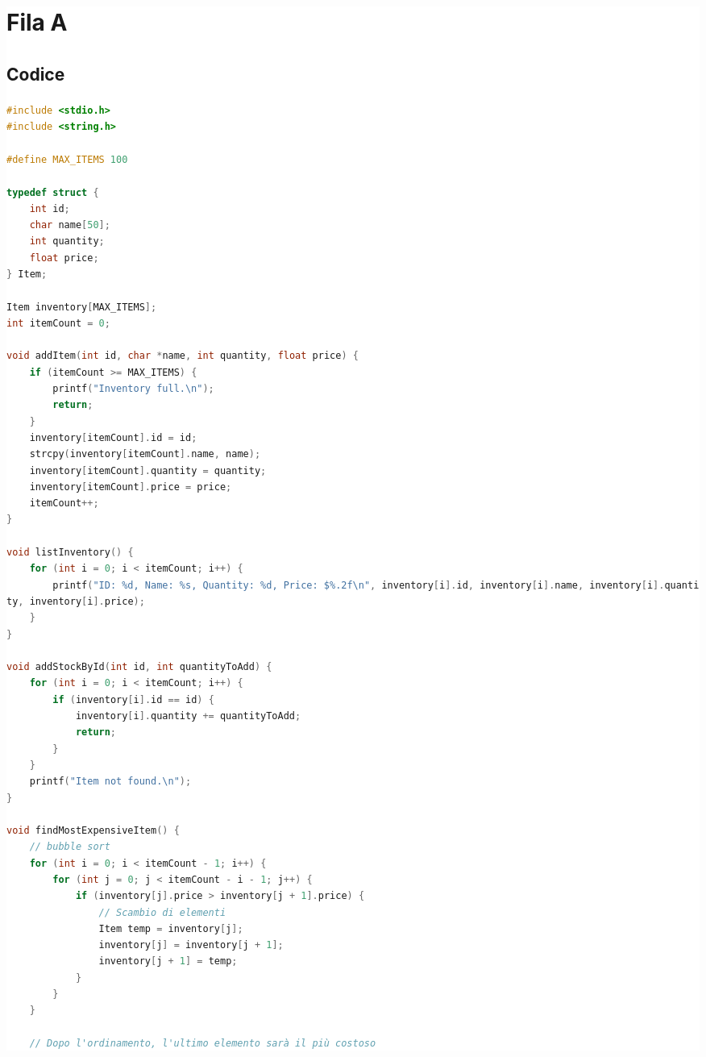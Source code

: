 # Fila A
## Codice
```c
#include <stdio.h>
#include <string.h>

#define MAX_ITEMS 100

typedef struct {
    int id;
    char name[50];
    int quantity;
    float price;
} Item;

Item inventory[MAX_ITEMS];
int itemCount = 0;

void addItem(int id, char *name, int quantity, float price) {
    if (itemCount >= MAX_ITEMS) {
        printf("Inventory full.\n");
        return;
    }
    inventory[itemCount].id = id;
    strcpy(inventory[itemCount].name, name);
    inventory[itemCount].quantity = quantity;
    inventory[itemCount].price = price;
    itemCount++;
}

void listInventory() {
    for (int i = 0; i < itemCount; i++) {
        printf("ID: %d, Name: %s, Quantity: %d, Price: $%.2f\n", inventory[i].id, inventory[i].name, inventory[i].quantity, inventory[i].price);
    }
}

void addStockById(int id, int quantityToAdd) {
    for (int i = 0; i < itemCount; i++) {
        if (inventory[i].id == id) {
            inventory[i].quantity += quantityToAdd;
            return;
        }
    }
    printf("Item not found.\n");
}

void findMostExpensiveItem() {
    // bubble sort
    for (int i = 0; i < itemCount - 1; i++) {
        for (int j = 0; j < itemCount - i - 1; j++) {
            if (inventory[j].price > inventory[j + 1].price) {
                // Scambio di elementi
                Item temp = inventory[j];
                inventory[j] = inventory[j + 1];
                inventory[j + 1] = temp;
            }
        }
    }
    
    // Dopo l'ordinamento, l'ultimo elemento sarà il più costoso
```
